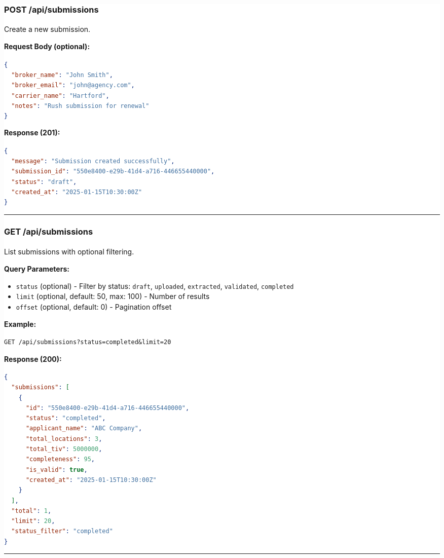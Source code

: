 ### POST /api/submissions

Create a new submission.

**Request Body (optional):**
```json
{
  "broker_name": "John Smith",
  "broker_email": "john@agency.com",
  "carrier_name": "Hartford",
  "notes": "Rush submission for renewal"
}
```

**Response (201):**
```json
{
  "message": "Submission created successfully",
  "submission_id": "550e8400-e29b-41d4-a716-446655440000",
  "status": "draft",
  "created_at": "2025-01-15T10:30:00Z"
}
```

---

### GET /api/submissions

List submissions with optional filtering.

**Query Parameters:**
- `status` (optional) - Filter by status: `draft`, `uploaded`, `extracted`, `validated`, `completed`
- `limit` (optional, default: 50, max: 100) - Number of results
- `offset` (optional, default: 0) - Pagination offset

**Example:**
```
GET /api/submissions?status=completed&limit=20
```

**Response (200):**
```json
{
  "submissions": [
    {
      "id": "550e8400-e29b-41d4-a716-446655440000",
      "status": "completed",
      "applicant_name": "ABC Company",
      "total_locations": 3,
      "total_tiv": 5000000,
      "completeness": 95,
      "is_valid": true,
      "created_at": "2025-01-15T10:30:00Z"
    }
  ],
  "total": 1,
  "limit": 20,
  "status_filter": "completed"
}
```

---